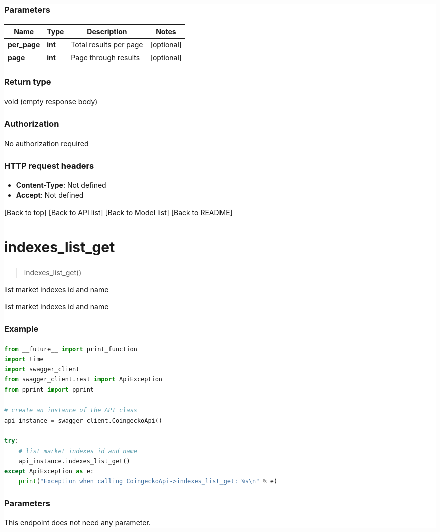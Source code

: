 ```python
```

### Parameters

Name | Type | Description  | Notes
------------- | ------------- | ------------- | -------------
 **per_page** | **int**| Total results per page | [optional] 
 **page** | **int**| Page through results | [optional] 

### Return type

void (empty response body)

### Authorization

No authorization required

### HTTP request headers

 - **Content-Type**: Not defined
 - **Accept**: Not defined

[[Back to top]](#) [[Back to API list]](../README.md#documentation-for-api-endpoints) [[Back to Model list]](../README.md#documentation-for-models) [[Back to README]](../README.md)

# **indexes_list_get**
> indexes_list_get()

list market indexes id and name

list market indexes id and name

### Example
```python
from __future__ import print_function
import time
import swagger_client
from swagger_client.rest import ApiException
from pprint import pprint

# create an instance of the API class
api_instance = swagger_client.CoingeckoApi()

try:
    # list market indexes id and name
    api_instance.indexes_list_get()
except ApiException as e:
    print("Exception when calling CoingeckoApi->indexes_list_get: %s\n" % e)
```

### Parameters
This endpoint does not need any parameter.
